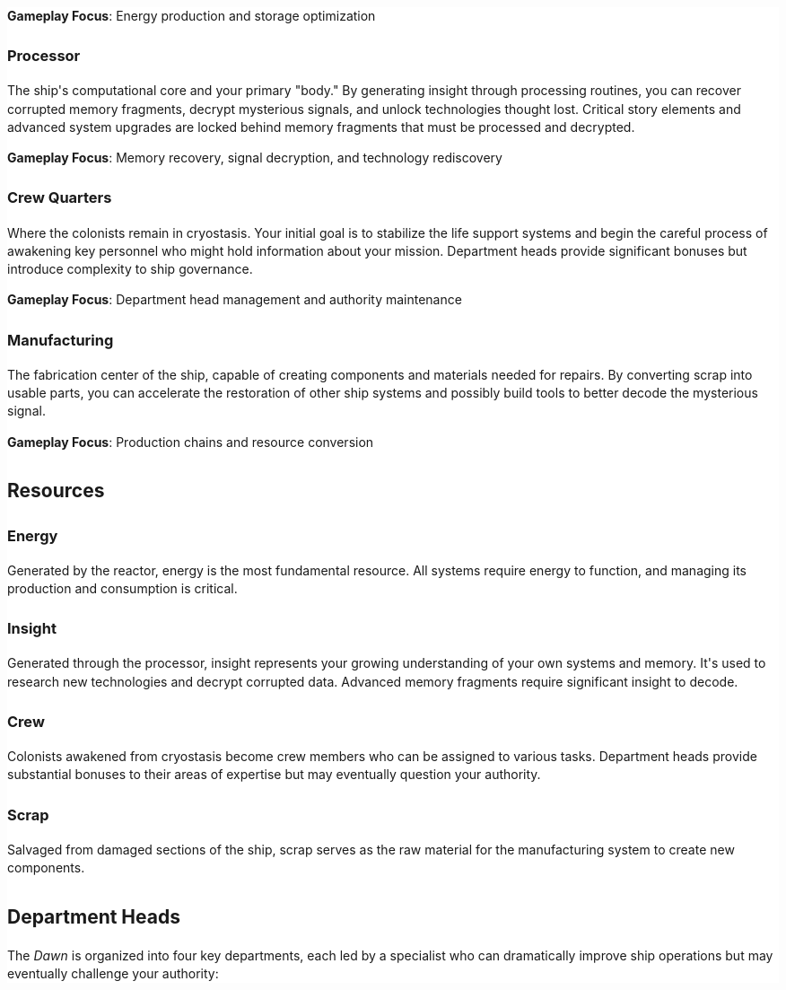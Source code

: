 **Gameplay Focus**: Energy production and storage optimization

### Processor

The ship's computational core and your primary "body." By generating insight through processing routines, you can recover corrupted memory fragments, decrypt mysterious signals, and unlock technologies thought lost. Critical story elements and advanced system upgrades are locked behind memory fragments that must be processed and decrypted.

**Gameplay Focus**: Memory recovery, signal decryption, and technology rediscovery

### Crew Quarters

Where the colonists remain in cryostasis. Your initial goal is to stabilize the life support systems and begin the careful process of awakening key personnel who might hold information about your mission. Department heads provide significant bonuses but introduce complexity to ship governance.

**Gameplay Focus**: Department head management and authority maintenance

### Manufacturing

The fabrication center of the ship, capable of creating components and materials needed for repairs. By converting scrap into usable parts, you can accelerate the restoration of other ship systems and possibly build tools to better decode the mysterious signal.

**Gameplay Focus**: Production chains and resource conversion

## Resources

### Energy
Generated by the reactor, energy is the most fundamental resource. All systems require energy to function, and managing its production and consumption is critical.

### Insight
Generated through the processor, insight represents your growing understanding of your own systems and memory. It's used to research new technologies and decrypt corrupted data. Advanced memory fragments require significant insight to decode.

### Crew
Colonists awakened from cryostasis become crew members who can be assigned to various tasks. Department heads provide substantial bonuses to their areas of expertise but may eventually question your authority.

### Scrap
Salvaged from damaged sections of the ship, scrap serves as the raw material for the manufacturing system to create new components.

## Department Heads

The *Dawn* is organized into four key departments, each led by a specialist who can dramatically improve ship operations but may eventually challenge your authority:
